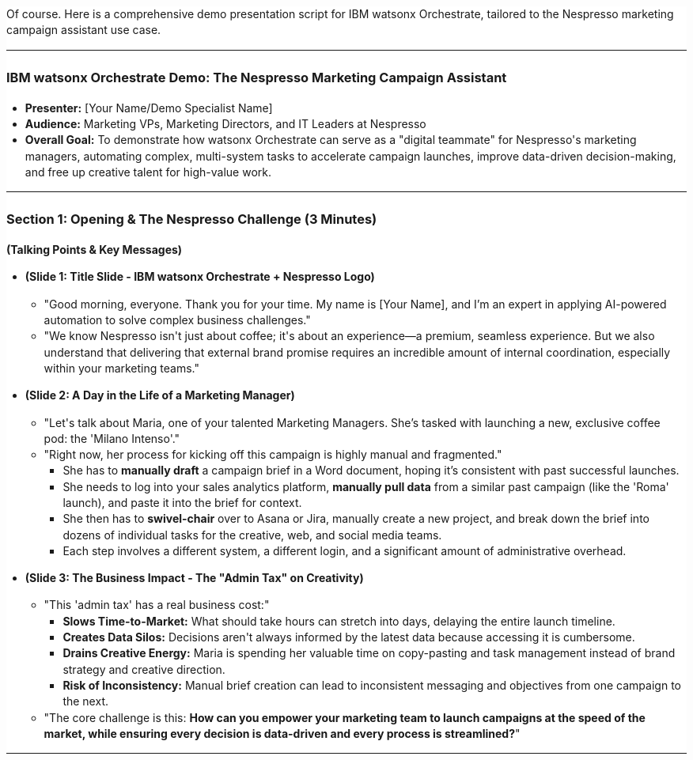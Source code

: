 Of course. Here is a comprehensive demo presentation script for IBM watsonx Orchestrate, tailored to the Nespresso marketing campaign assistant use case.

***

### **IBM watsonx Orchestrate Demo: The Nespresso Marketing Campaign Assistant**

*   **Presenter:** [Your Name/Demo Specialist Name]
*   **Audience:** Marketing VPs, Marketing Directors, and IT Leaders at Nespresso
*   **Overall Goal:** To demonstrate how watsonx Orchestrate can serve as a "digital teammate" for Nespresso's marketing managers, automating complex, multi-system tasks to accelerate campaign launches, improve data-driven decision-making, and free up creative talent for high-value work.

---

### **Section 1: Opening & The Nespresso Challenge (3 Minutes)**

**(Talking Points & Key Messages)**

*   **(Slide 1: Title Slide - IBM watsonx Orchestrate + Nespresso Logo)**
    *   "Good morning, everyone. Thank you for your time. My name is [Your Name], and I’m an expert in applying AI-powered automation to solve complex business challenges."
    *   "We know Nespresso isn't just about coffee; it's about an experience—a premium, seamless experience. But we also understand that delivering that external brand promise requires an incredible amount of internal coordination, especially within your marketing teams."

*   **(Slide 2: A Day in the Life of a Marketing Manager)**
    *   "Let's talk about Maria, one of your talented Marketing Managers. She’s tasked with launching a new, exclusive coffee pod: the 'Milano Intenso'."
    *   "Right now, her process for kicking off this campaign is highly manual and fragmented."
        *   She has to **manually draft** a campaign brief in a Word document, hoping it’s consistent with past successful launches.
        *   She needs to log into your sales analytics platform, **manually pull data** from a similar past campaign (like the 'Roma' launch), and paste it into the brief for context.
        *   She then has to **swivel-chair** over to Asana or Jira, manually create a new project, and break down the brief into dozens of individual tasks for the creative, web, and social media teams.
        *   Each step involves a different system, a different login, and a significant amount of administrative overhead.

*   **(Slide 3: The Business Impact - The "Admin Tax" on Creativity)**
    *   "This 'admin tax' has a real business cost:"
        *   **Slows Time-to-Market:** What should take hours can stretch into days, delaying the entire launch timeline.
        *   **Creates Data Silos:** Decisions aren't always informed by the latest data because accessing it is cumbersome.
        *   **Drains Creative Energy:** Maria is spending her valuable time on copy-pasting and task management instead of brand strategy and creative direction.
        *   **Risk of Inconsistency:** Manual brief creation can lead to inconsistent messaging and objectives from one campaign to the next.
    *   "The core challenge is this: **How can you empower your marketing team to launch campaigns at the speed of the market, while ensuring every decision is data-driven and every process is streamlined?**"

---